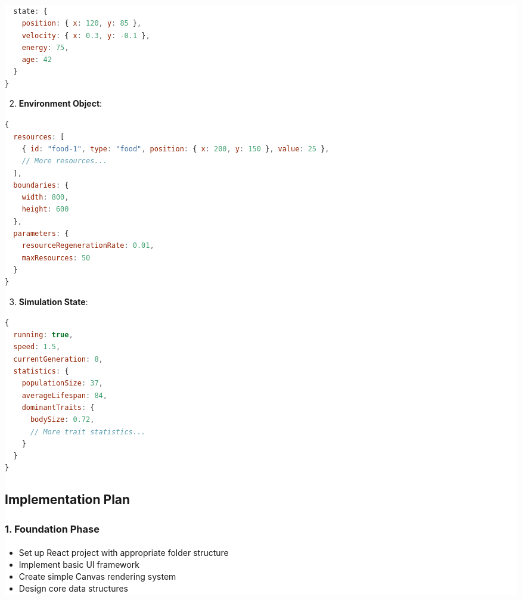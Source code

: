 ```javascript
  state: {
    position: { x: 120, y: 85 },
    velocity: { x: 0.3, y: -0.1 },
    energy: 75,
    age: 42
  }
}
```

2. **Environment Object**:
```javascript
{
  resources: [
    { id: "food-1", type: "food", position: { x: 200, y: 150 }, value: 25 },
    // More resources...
  ],
  boundaries: {
    width: 800,
    height: 600
  },
  parameters: {
    resourceRegenerationRate: 0.01,
    maxResources: 50
  }
}
```

3. **Simulation State**:
```javascript
{
  running: true,
  speed: 1.5,
  currentGeneration: 8,
  statistics: {
    populationSize: 37,
    averageLifespan: 84,
    dominantTraits: {
      bodySize: 0.72,
      // More trait statistics...
    }
  }
}
```

## Implementation Plan

### 1. Foundation Phase
- Set up React project with appropriate folder structure
- Implement basic UI framework
- Create simple Canvas rendering system
- Design core data structures
